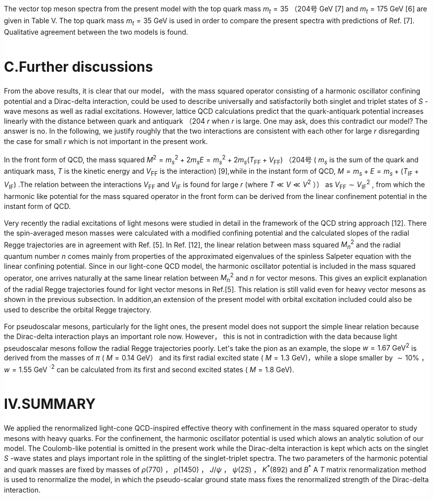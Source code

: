 The vector top meson spectra from the present model with the top quark mass $m _ { t } = 3 5$ （204号 GeV [7] and $m _ { t } = 1 7 5$ GeV [6] are given in Table V. The top quark mass $m _ { t } = 3 5$ GeV is used in order to compare the present spectra with predictions of Ref. [7]. Qualitative agreement between the two models is found.

# C.Further discussions

From the above results, it is clear that our model， with the mass squared operator consisting of a harmonic oscillator confining potential and a Dirac-delta interaction, could be used to describe universally and satisfactorily both singlet and triplet states of $S$ -wave mesons as well as radial excitations. However, lattice QCD calculations predict that the quark-antiquark potential increases linearly with the distance between quark and antiquark （204 $r$ when $r$ is large. One may ask, does this contradict our model? The answer is no. In the following, we justify roughly that the two interactions are consistent with each other for large $r$ disregarding the case for small $r$ which is not important in the present work.

In the front form of QCD, the mass squared $M ^ { 2 } = m _ { s } ^ { 2 } + 2 m _ { s } E = m _ { s } ^ { 2 } + 2 m _ { s } ( T _ { \mathrm { F F } } + V _ { \mathrm { F F } } )$ （204号 ( $m _ { s }$ is the sum of the quark and antiquark mass, $T$ is the kinetic energy and $V _ { \mathrm { F F } }$ is the interaction) [9],while in the instant form of QCD, $M = m _ { s } + E = m _ { s } + ( T _ { \mathrm { I F } } + V _ { \mathrm { I F } } )$ .The relation between the interactions $V _ { \mathrm { F F } }$ and $V _ { \mathrm { I F } }$ is found for large $r$ (where $T \ll V \ll V ^ { 2 }$ ）） as $V _ { \mathrm { F F } } \sim V _ { \mathrm { I F } } ^ { 2 }$ , from which the harmonic like potential for the mass squared operator in the front form can be derived from the linear confinement potential in the instant form of QCD.

Very recently the radial excitations of light mesons were studied in detail in the framework of the QCD string approach [12]. There the spin-averaged meson masses were calculated with a modified confining potential and the calculated slopes of the radial Regge trajectories are in agreement with Ref. [5]. In Ref. [12], the linear relation between mass squared $M _ { n } ^ { 2 }$ and the radial quantum number $n$ comes mainly from properties of the approximated eigenvalues of the spinless Salpeter equation with the linear confining potential. Since in our light-cone QCD model, the harmonic oscillator potential is included in the mass squared operator, one arrives naturally at the same linear relation between $M _ { n } ^ { 2 }$ and $n$ for vector mesons. This gives an explicit explanation of the radial Regge trajectories found for light vector mesons in Ref.[5]. This relation is still valid even for heavy vector mesons as shown in the previous subsection. In addition,an extension of the present model with orbital excitation included could also be used to describe the orbital Regge trajectory.

For pseudoscalar mesons, particularly for the light ones, the present model does not support the simple linear relation because the Dirac-delta interaction plays an important role now. However， this is not in contradiction with the data because light pseudoscalar mesons follow the radial Regge trajectories poorly. Let's take the pion as an example, the slope $w = 1 . 6 7 \mathrm { \ G e V ^ { 2 } }$ is derived from the masses of $\pi$ ( $M = 0 . 1 4$ GeV） and its first radial excited state ( $M = 1 . 3$ GeV)，while a slope smaller by $\sim 1 0 \%$ ， $w = 1 . 5 5$ GeV $^ { \cdot 2 }$ can be calculated from its first and second excited states ( $M = 1 . 8$ GeV).

# IV.SUMMARY

We applied the renormalized light-cone QCD-inspired effective theory with confinement in the mass squared operator to study mesons with heavy quarks. For the confinement, the harmonic oscillator potential is used which alows an analytic solution of our model. The Coulomb-like potential is omitted in the present work while the Dirac-delta interaction is kept which acts on the singlet $S$ -wave states and plays important role in the splitting of the singlet-triplet spectra. The two parameters of the harmonic potential and quark masses are fixed by masses of $\rho ( 7 7 0 )$ ， $\rho ( 1 4 5 0 )$ ， $J / \psi$ ， $\psi ( 2 S )$ ， $K ^ { * } ( 8 9 2 )$ and $B ^ { * }$ A $T$ matrix renormalization method is used to renormalize the model, in which the pseudo-scalar ground state mass fixes the renormalized strength of the Dirac-delta interaction.
